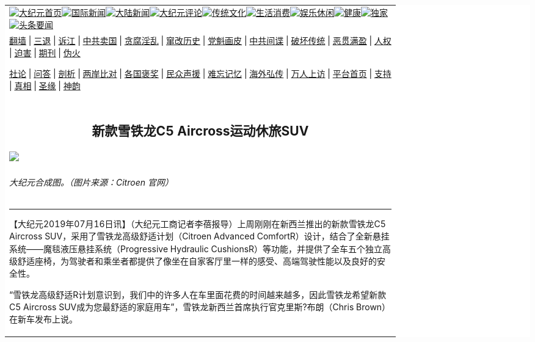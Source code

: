 <a name="1" id="1" target="_blank"></a><span id="1"></span>
<table align=center border="0"><tr><td colspan="2" VALIGN=TOP><a href="https://github.com/19920513/djy/blob/master/gb/nf1351518.md#1"><img src="https://raw.githubusercontent.com/19920513/www/master/t/djy/1.jpg" title="大纪元首页" alt="大纪元首页"></a><a href="https://github.com/19920513/djy/blob/master/gb/n24hr.md#1"><img src="https://raw.githubusercontent.com/19920513/www/master/t/djy/3.jpg" title="国际新闻" alt="国际新闻"></a><a href="https://github.com/19920513/djy/blob/master/gb/nsc413.md#1"><img src="https://raw.githubusercontent.com/19920513/www/master/t/djy/4.jpg" title="大陆新闻" alt="大陆新闻"></a><a href="https://github.com/19920513/djy/blob/master/gb/news392.md#1"><img src="https://raw.githubusercontent.com/19920513/www/master/t/djy/5.jpg" title="大纪元评论" alt="大纪元评论"></a><a href="https://github.com/19920513/djy/blob/master/gb/news2007.md#1"><img src="https://raw.githubusercontent.com/19920513/www/master/t/djy/6.jpg" title="传统文化" alt="传统文化"></a><a href="https://github.com/19920513/djy/blob/master/gb/news2008.md#1"><img src="https://raw.githubusercontent.com/19920513/www/master/t/djy/7.jpg" title="生活消费" alt="生活消费"></a><a href="https://github.com/19920513/djy/blob/master/gb/ncyule.md#1"><img src="https://raw.githubusercontent.com/19920513/www/master/t/djy/8.jpg" title="娱乐休闲" alt="娱乐休闲"></a><a href="https://github.com/19920513/djy/blob/master/gb/nsc1002.md#1"><img src="https://raw.githubusercontent.com/19920513/www/master/t/djy/9.jpg" title="健康" alt="健康"></a><a href="https://github.com/19920513/djy/blob/master/gb/nf6092.md#1"><img src="https://raw.githubusercontent.com/19920513/www/master/t/djy/10a.jpg" title="独家" alt="独家"></a><a href="https://github.com/19920513/djy/blob/master/gb/nf4514.md#1"><img src="https://raw.githubusercontent.com/19920513/www/master/t/djy/12a.jpg" title="头条要闻" alt="头条要闻"></a></td></tr>
<tr><td colspan="2" VALIGN=TOP><a target="_blank" href="https://github.com/19920513/www/blob/master/README.md?zsrh#1">翻墙</a> | <a target="_blank" href="https://github.com/19920513/djy/blob/master/gb/nf5657.md#1">三退</a> | <a target="_blank" href="https://github.com/19920513/djy/blob/master/gb/nf6124.md#1">诉江</a> | <a target="_blank" href="https://github.com/19920513/djy/blob/master/gb/nf1176117.md#1">中共卖国</a> | <a target="_blank" href="https://github.com/19920513/djy/blob/master/gb/nf5773.md#1">贪腐淫乱</a> | <a target="_blank" href="https://github.com/19920513/djy/blob/master/gb/nf1176115.md#1">窜改历史</a> | <a target="_blank" href="https://github.com/19920513/djy/blob/master/gb/nf1176107.md#1">党魁画皮</a> | <a target="_blank" href="https://github.com/19920513/djy/blob/master/gb/nf1320400.md#1">中共间谍</a> | <a target="_blank" href="https://github.com/19920513/djy/blob/master/gb/nf1176114.md#1">破坏传统</a> | <a target="_blank" href="https://github.com/19920513/ntdtv/blob/master/gb/prog447_1.md#1">恶贯满盈</a> | <a target="_blank" href="https://github.com/19920513/djy/blob/master/gb/ncid278.md#1">人权</a> | <a target="_blank" href="https://github.com/19920513/djy/blob/master/gb/nf1176111.md#1">迫害</a> | <a target="_blank" href="https://gitlab.com/szzdlab/mh-qikan/blob/master/README.md#1">期刊</a> | <a target="_blank" href="https://github.com/19920513/djy/blob/master/gb/nf5562.md#1">伪火</a></p><p><a target="_blank" href="https://github.com/19920513/djy/blob/master/gb/9p.md#1">社论</a> | <a target="_blank" href="https://github.com/19920513/djy/blob/master/gb/nf4378.md#1">问答</a> | <a target="_blank" href="https://github.com/19920513/djy/blob/master/gb/nf5792.md#1">剖析</a> | <a target="_blank" href="https://github.com/19920513/djy/blob/master/gb/nf5735.md#1">两岸比对</a> | <a target="_blank" href="https://github.com/19920513/djy/blob/master/gb/nf6119.md#1">各国褒奖</a> | <a target="_blank" href="https://github.com/19920513/djy/blob/master/gb/nf6120.md#1">民众声援</a> | <a target="_blank" href="https://github.com/19920513/djy/blob/master/gb/nf1188594.md#1">难忘记忆</a> | <a target="_blank" href="https://github.com/19920513/djy/blob/master/gb/nf3180.md#1">海外弘传</a> | <a target="_blank" href="https://github.com/19920513/djy/blob/master/gb/nf5410.md#1">万人上访</a> | <a target="_blank" href="https://github.com/19920513/www/blob/master/README.md?zsrh#1">平台首页</a> | <a target="_blank" href="https://github.com/19920513/djy/blob/master/gb/nf4386.md#1">支持</a> | <a target="_blank" href="https://github.com/19920513/djy/blob/master/gb/nf4389.md#1">真相</a> | <a target="_blank" href="https://github.com/19920513/djy/blob/master/gb/nf5790.md#1">圣缘</a> | <a target="_blank" href="https://github.com/19920513/djy/blob/master/gb/nf4786.md#1">神韵</a></td></tr>
<tr><td VALIGN=TOP width="626"><h2 align=center>新款雪铁龙C5 Aircross运动休旅SUV</h2>
<img width="600" src="https://i.epochtimes.com/assets/uploads/2019/07/Citroen-600x400.jpg" />
<h6>大纪元合成图。（图片来源：Citroen 官网）
</h6>
<hr>
<p>【大纪元2019年07月16日讯】（大纪元工商记者李蓓报导）上周刚刚在<ahref="https://github.com/19920513/djy/blob/master/gb/tag/%E6%96%B0%E8%A5%BF%E5%85%B0.md#1">新西兰</a>推出的新款<ahref="https://github.com/19920513/djy/blob/master/gb/tag/%E9%9B%AA%E9%93%81%E9%BE%99.md#1">雪铁龙</a>C5 Aircross SUV，采用了雪铁龙高级舒适计划（Citroen Advanced ComfortR）设计，结合了全新悬挂系统——魔毯液压悬挂系统（Progressive Hydraulic CushionsR）等功能，并提供了全车五个独立高级舒适座椅，为驾驶者和乘坐者都提供了像坐在自家客厅里一样的感受、高端驾驶性能以及良好的安全性。</p>
<p>“<ahref="https://github.com/19920513/djy/blob/master/gb/tag/%E9%9B%AA%E9%93%81%E9%BE%99.md#1">雪铁龙</a>高级舒适R计划意识到，我们中的许多人在车里面花费的时间越来越多，因此雪铁龙希望新款C5 Aircross SUV成为您最舒适的家庭用车”，雪铁龙<ahref="https://github.com/19920513/djy/blob/master/gb/tag/%E6%96%B0%E8%A5%BF%E5%85%B0.md#1">新西兰</a>首席执行官克里斯?布朗（Chris Brown）在新车发布上说。</p>